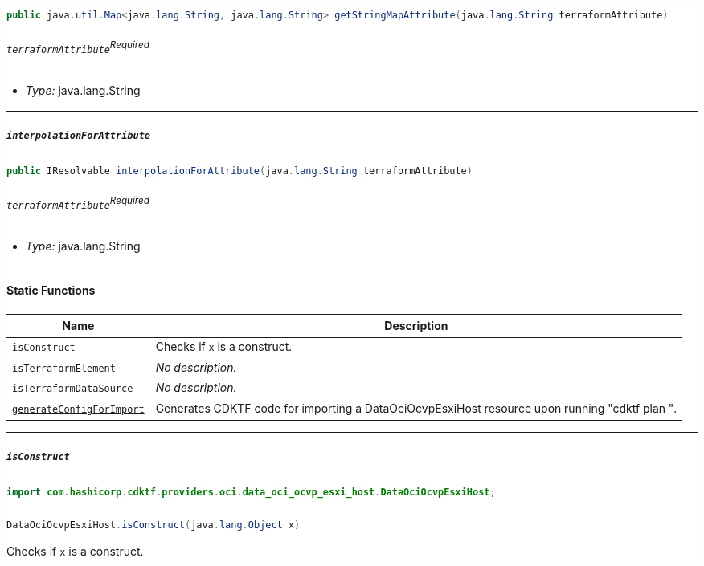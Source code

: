 ```java
public java.util.Map<java.lang.String, java.lang.String> getStringMapAttribute(java.lang.String terraformAttribute)
```

###### `terraformAttribute`<sup>Required</sup> <a name="terraformAttribute" id="rhizo-co-terraform-provider-oci.dataOciOcvpEsxiHost.DataOciOcvpEsxiHost.getStringMapAttribute.parameter.terraformAttribute"></a>

- *Type:* java.lang.String

---

##### `interpolationForAttribute` <a name="interpolationForAttribute" id="rhizo-co-terraform-provider-oci.dataOciOcvpEsxiHost.DataOciOcvpEsxiHost.interpolationForAttribute"></a>

```java
public IResolvable interpolationForAttribute(java.lang.String terraformAttribute)
```

###### `terraformAttribute`<sup>Required</sup> <a name="terraformAttribute" id="rhizo-co-terraform-provider-oci.dataOciOcvpEsxiHost.DataOciOcvpEsxiHost.interpolationForAttribute.parameter.terraformAttribute"></a>

- *Type:* java.lang.String

---

#### Static Functions <a name="Static Functions" id="Static Functions"></a>

| **Name** | **Description** |
| --- | --- |
| <code><a href="#rhizo-co-terraform-provider-oci.dataOciOcvpEsxiHost.DataOciOcvpEsxiHost.isConstruct">isConstruct</a></code> | Checks if `x` is a construct. |
| <code><a href="#rhizo-co-terraform-provider-oci.dataOciOcvpEsxiHost.DataOciOcvpEsxiHost.isTerraformElement">isTerraformElement</a></code> | *No description.* |
| <code><a href="#rhizo-co-terraform-provider-oci.dataOciOcvpEsxiHost.DataOciOcvpEsxiHost.isTerraformDataSource">isTerraformDataSource</a></code> | *No description.* |
| <code><a href="#rhizo-co-terraform-provider-oci.dataOciOcvpEsxiHost.DataOciOcvpEsxiHost.generateConfigForImport">generateConfigForImport</a></code> | Generates CDKTF code for importing a DataOciOcvpEsxiHost resource upon running "cdktf plan <stack-name>". |

---

##### `isConstruct` <a name="isConstruct" id="rhizo-co-terraform-provider-oci.dataOciOcvpEsxiHost.DataOciOcvpEsxiHost.isConstruct"></a>

```java
import com.hashicorp.cdktf.providers.oci.data_oci_ocvp_esxi_host.DataOciOcvpEsxiHost;

DataOciOcvpEsxiHost.isConstruct(java.lang.Object x)
```

Checks if `x` is a construct.
